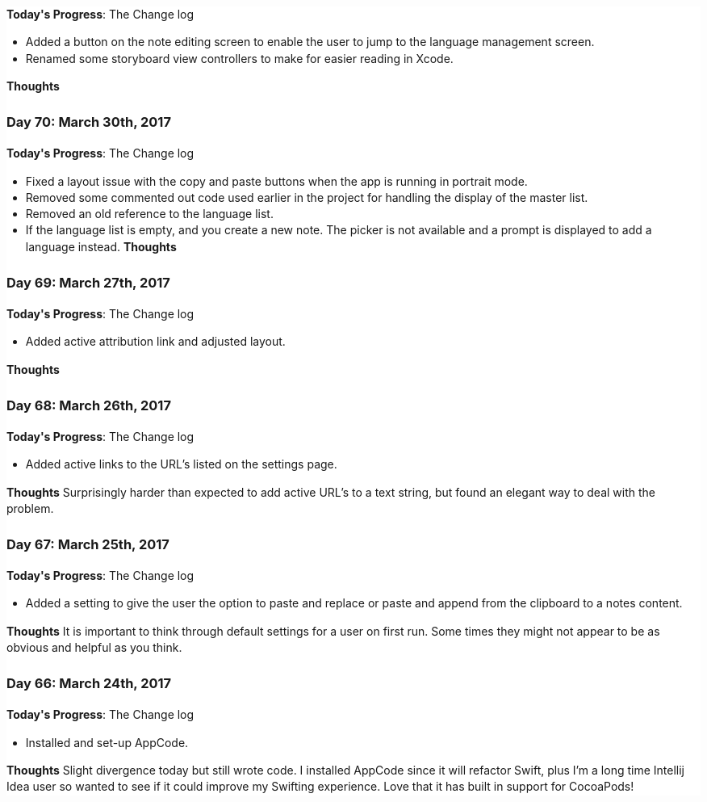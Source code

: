 **Today's Progress**: The Change log
- Added a button on the note editing screen to enable the user to jump to the language management screen.
- Renamed some storyboard view controllers to make for easier reading in Xcode.

**Thoughts**

### Day 70: March 30th, 2017

**Today's Progress**: The Change log
- Fixed a layout issue with the copy and paste buttons when the app is running in portrait mode.
- Removed some commented out code used earlier in the project for handling the display of the master list.
- Removed an old reference to the language list.
- If the language list is empty, and you create a new note. The picker is not available and a prompt is displayed to add a language instead.
**Thoughts**

### Day 69: March 27th, 2017

**Today's Progress**: The Change log
- Added active attribution link and adjusted layout.

**Thoughts**


### Day 68: March 26th, 2017

**Today's Progress**: The Change log
- Added active links to the URL’s listed on the settings page.

**Thoughts**
Surprisingly harder than expected to add active URL’s to a text string, but found an elegant way to deal with the problem.

### Day 67: March 25th, 2017

**Today's Progress**: The Change log
- Added a setting to give the user the option to paste and replace or paste and append from the clipboard to a notes content.

**Thoughts**
It is important to think through default settings for a user on first run. Some times they might not appear to be as obvious and helpful as you think.

### Day 66: March 24th, 2017

**Today's Progress**: The Change log
- Installed and set-up AppCode.

**Thoughts**
Slight divergence today but still wrote code. I installed AppCode since it will refactor Swift, plus I’m a long time Intellij Idea user so wanted to see if it could improve my Swifting experience. Love that it has built in support for CocoaPods!
